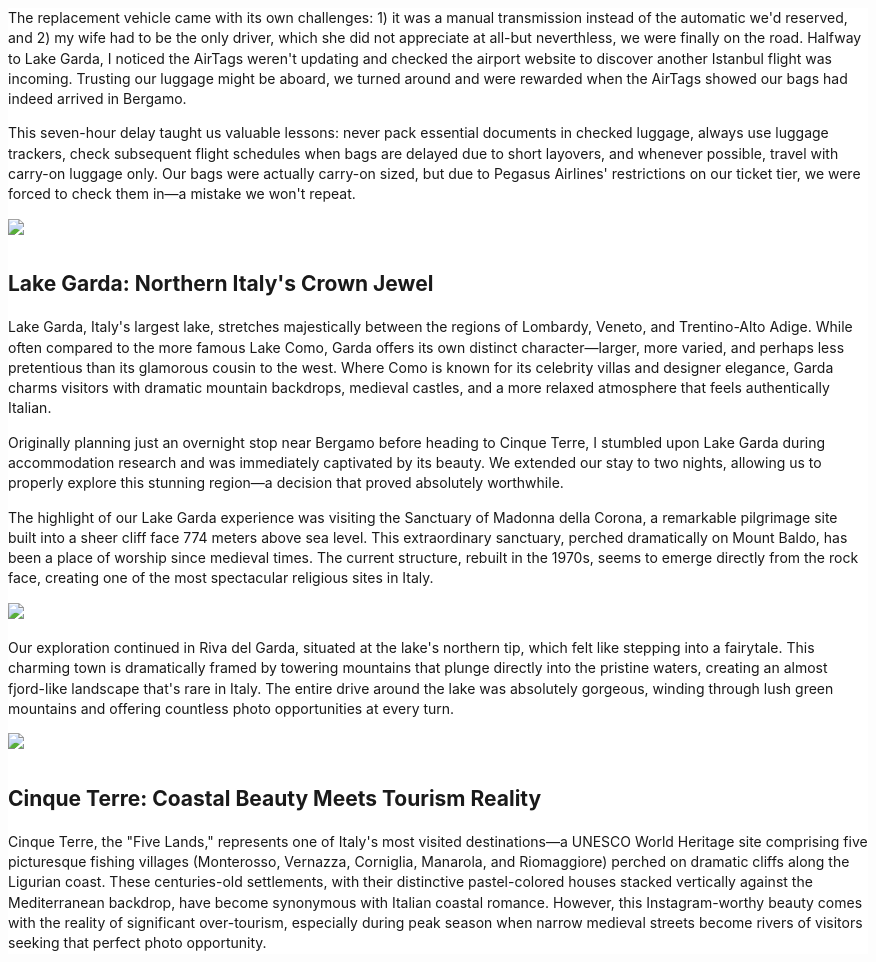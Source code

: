 The replacement vehicle came with its own challenges: 1) it was a manual transmission instead of the automatic we'd reserved, and 2) my wife had to be the only driver, which she did not appreciate at all-but neverthless, we were finally on the road. Halfway to Lake Garda, I noticed the AirTags weren't updating and checked the airport website to discover another Istanbul flight was incoming. Trusting our luggage might be aboard, we turned around and were rewarded when the AirTags showed our bags had indeed arrived in Bergamo.

This seven-hour delay taught us valuable lessons: never pack essential documents in checked luggage, always use luggage trackers, check subsequent flight schedules when bags are delayed due to short layovers, and whenever possible, travel with carry-on luggage only. Our bags were actually carry-on sized, but due to Pegasus Airlines' restrictions on our ticket tier, we were forced to check them in—a mistake we won't repeat.

![](/img/Italy/Madonna-della-Corona.jpeg)

## Lake Garda: Northern Italy's Crown Jewel

Lake Garda, Italy's largest lake, stretches majestically between the regions of Lombardy, Veneto, and Trentino-Alto Adige. While often compared to the more famous Lake Como, Garda offers its own distinct character—larger, more varied, and perhaps less pretentious than its glamorous cousin to the west. Where Como is known for its celebrity villas and designer elegance, Garda charms visitors with dramatic mountain backdrops, medieval castles, and a more relaxed atmosphere that feels authentically Italian.

Originally planning just an overnight stop near Bergamo before heading to Cinque Terre, I stumbled upon Lake Garda during accommodation research and was immediately captivated by its beauty. We extended our stay to two nights, allowing us to properly explore this stunning region—a decision that proved absolutely worthwhile.

The highlight of our Lake Garda experience was visiting the Sanctuary of Madonna della Corona, a remarkable pilgrimage site built into a sheer cliff face 774 meters above sea level. This extraordinary sanctuary, perched dramatically on Mount Baldo, has been a place of worship since medieval times. The current structure, rebuilt in the 1970s, seems to emerge directly from the rock face, creating one of the most spectacular religious sites in Italy.

![](/img/Italy/Riva-del-Garda.jpeg)

Our exploration continued in Riva del Garda, situated at the lake's northern tip, which felt like stepping into a fairytale. This charming town is dramatically framed by towering mountains that plunge directly into the pristine waters, creating an almost fjord-like landscape that's rare in Italy. The entire drive around the lake was absolutely gorgeous, winding through lush green mountains and offering countless photo opportunities at every turn.

![](/img/Italy/Vernazza.jpeg)

## Cinque Terre: Coastal Beauty Meets Tourism Reality

Cinque Terre, the "Five Lands," represents one of Italy's most visited destinations—a UNESCO World Heritage site comprising five picturesque fishing villages (Monterosso, Vernazza, Corniglia, Manarola, and Riomaggiore) perched on dramatic cliffs along the Ligurian coast. These centuries-old settlements, with their distinctive pastel-colored houses stacked vertically against the Mediterranean backdrop, have become synonymous with Italian coastal romance. However, this Instagram-worthy beauty comes with the reality of significant over-tourism, especially during peak season when narrow medieval streets become rivers of visitors seeking that perfect photo opportunity.
